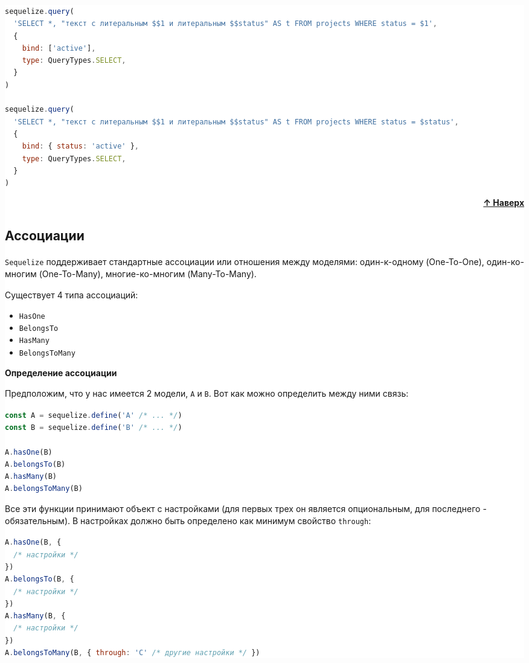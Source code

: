 ```js
sequelize.query(
  'SELECT *, "текст с литеральным $$1 и литеральным $$status" AS t FROM projects WHERE status = $1',
  {
    bind: ['active'],
    type: QueryTypes.SELECT,
  }
)

sequelize.query(
  'SELECT *, "текст с литеральным $$1 и литеральным $$status" AS t FROM projects WHERE status = $status',
  {
    bind: { status: 'active' },
    type: QueryTypes.SELECT,
  }
)
```

<div align="right">
  <b><a href="#">↑ Наверх</a></b>
</div>

## Ассоциации

`Sequelize` поддерживает стандартные ассоциации или отношения между моделями: один-к-одному (One-To-One), один-ко-многим (One-To-Many), многие-ко-многим (Many-To-Many).

Существует 4 типа ассоциаций:

- `HasOne`
- `BelongsTo`
- `HasMany`
- `BelongsToMany`

**Определение ассоциации**

Предположим, что у нас имеется 2 модели, `A` и `B`. Вот как можно определить между ними связь:

```js
const A = sequelize.define('A' /* ... */)
const B = sequelize.define('B' /* ... */)

A.hasOne(B)
A.belongsTo(B)
A.hasMany(B)
A.belongsToMany(B)
```

Все эти функции принимают объект с настройками (для первых трех он является опциональным, для последнего - обязательным). В настройках должно быть определено как минимум свойство `through`:

```js
A.hasOne(B, {
  /* настройки */
})
A.belongsTo(B, {
  /* настройки */
})
A.hasMany(B, {
  /* настройки */
})
A.belongsToMany(B, { through: 'C' /* другие настройки */ })
```
